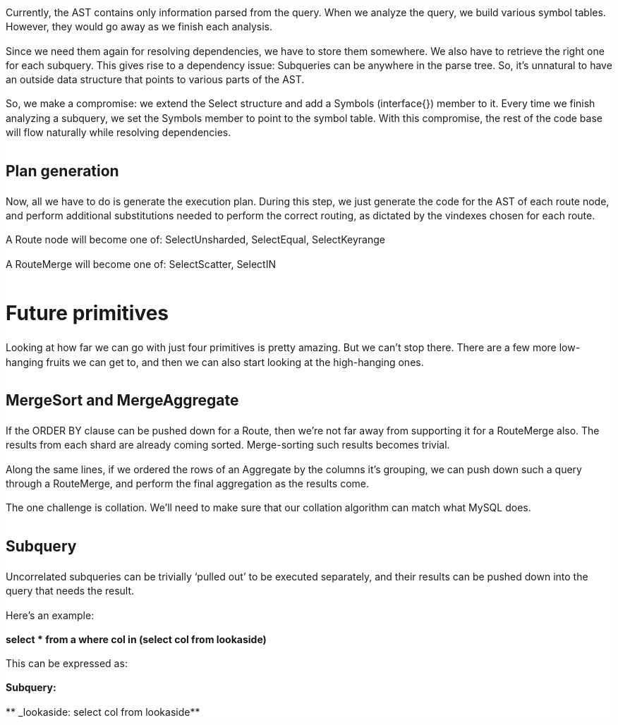 Currently, the AST contains only information parsed from the query. When we analyze the query, we build various symbol tables. However, they would go away as we finish each analysis.

Since we need them again for resolving dependencies, we have to store them somewhere. We also have to retrieve the right one for each subquery. This gives rise to a dependency issue: Subqueries can be anywhere in the parse tree. So, it’s unnatural to have an outside data structure that points to various parts of the AST.

So, we make a compromise: we extend the Select structure and add a Symbols (interface{}) member to it. Every time we finish analyzing a subquery, we set the Symbols member to point to the symbol table. With this compromise, the rest of the code base will flow naturally while resolving dependencies.

## Plan generation

Now, all we have to do is generate the execution plan. During this step, we just generate the code for the AST of each route node, and perform additional substitutions needed to perform the correct routing, as dictated by the vindexes chosen for each route.

A Route node will become one of: SelectUnsharded, SelectEqual, SelectKeyrange

A RouteMerge will become one of: SelectScatter, SelectIN

# Future primitives

Looking at how far we can go with just four primitives is pretty amazing. But we can’t stop there. There are a few more low-hanging fruits we can get to, and then we can also start looking at the high-hanging ones.

## MergeSort and MergeAggregate

If the ORDER BY clause can be pushed down for a Route, then we’re not far away from supporting it for a RouteMerge also. The results from each shard are already coming sorted. Merge-sorting such results becomes trivial.

Along the same lines, if we ordered the rows of an Aggregate by the columns it’s grouping, we can push down such a query through a RouteMerge, and perform the final aggregation as the results come.

The one challenge is collation. We’ll need to make sure that our collation algorithm can match what MySQL does.

## Subquery

Uncorrelated subqueries can be trivially ‘pulled out’ to be executed separately, and their results can be pushed down into the query that needs the result.

Here’s an example:

**select * from a where col in (select col from lookaside)**

This can be expressed as:

**Subquery:**

**  _lookaside: select col from lookaside**
